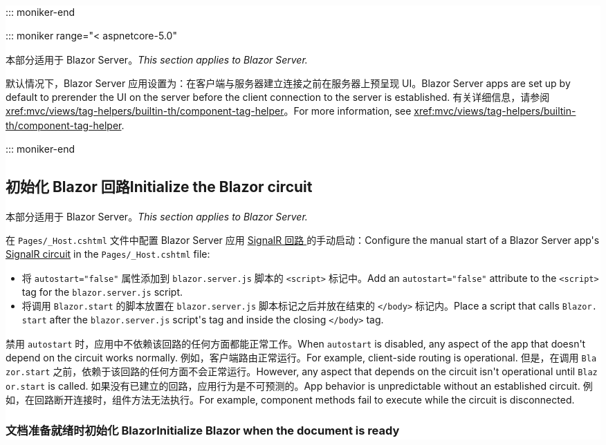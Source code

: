 ::: moniker-end

::: moniker range="< aspnetcore-5.0"

<span data-ttu-id="63f7f-140">本部分适用于 Blazor Server。</span><span class="sxs-lookup"><span data-stu-id="63f7f-140">*This section applies to Blazor Server.*</span></span>

<span data-ttu-id="63f7f-141">默认情况下，Blazor Server 应用设置为：在客户端与服务器建立连接之前在服务器上预呈现 UI。</span><span class="sxs-lookup"><span data-stu-id="63f7f-141">Blazor Server apps are set up by default to prerender the UI on the server before the client connection to the server is established.</span></span> <span data-ttu-id="63f7f-142">有关详细信息，请参阅 <xref:mvc/views/tag-helpers/builtin-th/component-tag-helper>。</span><span class="sxs-lookup"><span data-stu-id="63f7f-142">For more information, see <xref:mvc/views/tag-helpers/builtin-th/component-tag-helper>.</span></span>

::: moniker-end

## <a name="initialize-the-no-locblazor-circuit"></a><span data-ttu-id="63f7f-143">初始化 Blazor 回路</span><span class="sxs-lookup"><span data-stu-id="63f7f-143">Initialize the Blazor circuit</span></span>

<span data-ttu-id="63f7f-144">本部分适用于 Blazor Server。</span><span class="sxs-lookup"><span data-stu-id="63f7f-144">*This section applies to Blazor Server.*</span></span>

<span data-ttu-id="63f7f-145">在 `Pages/_Host.cshtml` 文件中配置 Blazor Server 应用 [SignalR 回路 ](xref:blazor/hosting-models#circuits) 的手动启动：</span><span class="sxs-lookup"><span data-stu-id="63f7f-145">Configure the manual start of a Blazor Server app's [SignalR circuit](xref:blazor/hosting-models#circuits) in the `Pages/_Host.cshtml` file:</span></span>

* <span data-ttu-id="63f7f-146">将 `autostart="false"` 属性添加到 `blazor.server.js` 脚本的 `<script>` 标记中。</span><span class="sxs-lookup"><span data-stu-id="63f7f-146">Add an `autostart="false"` attribute to the `<script>` tag for the `blazor.server.js` script.</span></span>
* <span data-ttu-id="63f7f-147">将调用 `Blazor.start` 的脚本放置在 `blazor.server.js` 脚本标记之后并放在结束的 `</body>` 标记内。</span><span class="sxs-lookup"><span data-stu-id="63f7f-147">Place a script that calls `Blazor.start` after the `blazor.server.js` script's tag and inside the closing `</body>` tag.</span></span>

<span data-ttu-id="63f7f-148">禁用 `autostart` 时，应用中不依赖该回路的任何方面都能正常工作。</span><span class="sxs-lookup"><span data-stu-id="63f7f-148">When `autostart` is disabled, any aspect of the app that doesn't depend on the circuit works normally.</span></span> <span data-ttu-id="63f7f-149">例如，客户端路由正常运行。</span><span class="sxs-lookup"><span data-stu-id="63f7f-149">For example, client-side routing is operational.</span></span> <span data-ttu-id="63f7f-150">但是，在调用 `Blazor.start` 之前，依赖于该回路的任何方面不会正常运行。</span><span class="sxs-lookup"><span data-stu-id="63f7f-150">However, any aspect that depends on the circuit isn't operational until `Blazor.start` is called.</span></span> <span data-ttu-id="63f7f-151">如果没有已建立的回路，应用行为是不可预测的。</span><span class="sxs-lookup"><span data-stu-id="63f7f-151">App behavior is unpredictable without an established circuit.</span></span> <span data-ttu-id="63f7f-152">例如，在回路断开连接时，组件方法无法执行。</span><span class="sxs-lookup"><span data-stu-id="63f7f-152">For example, component methods fail to execute while the circuit is disconnected.</span></span>

### <a name="initialize-no-locblazor-when-the-document-is-ready"></a><span data-ttu-id="63f7f-153">文档准备就绪时初始化 Blazor</span><span class="sxs-lookup"><span data-stu-id="63f7f-153">Initialize Blazor when the document is ready</span></span>
